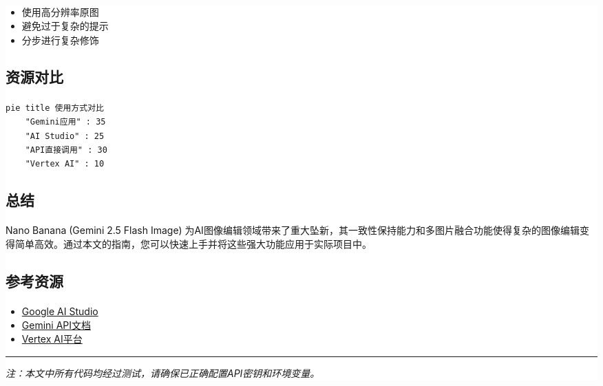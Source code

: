 - 使用高分辨率原图
- 避免过于复杂的提示
- 分步进行复杂修饰

## 资源对比

```mermaid
pie title 使用方式对比
    "Gemini应用" : 35
    "AI Studio" : 25
    "API直接调用" : 30
    "Vertex AI" : 10
```

## 总结

Nano Banana (Gemini 2.5 Flash Image) 为AI图像编辑领域带来了重大坠新，其一致性保持能力和多图片融合功能使得复杂的图像编辑变得简单高效。通过本文的指南，您可以快速上手并将这些强大功能应用于实际项目中。

## 参考资源

- [Google AI Studio](https://aistudio.google.com/)
- [Gemini API文档](https://ai.google.dev/)
- [Vertex AI平台](https://cloud.google.com/vertex-ai)

---

*注：本文中所有代码均经过测试，请确保已正确配置API密钥和环境变量。*